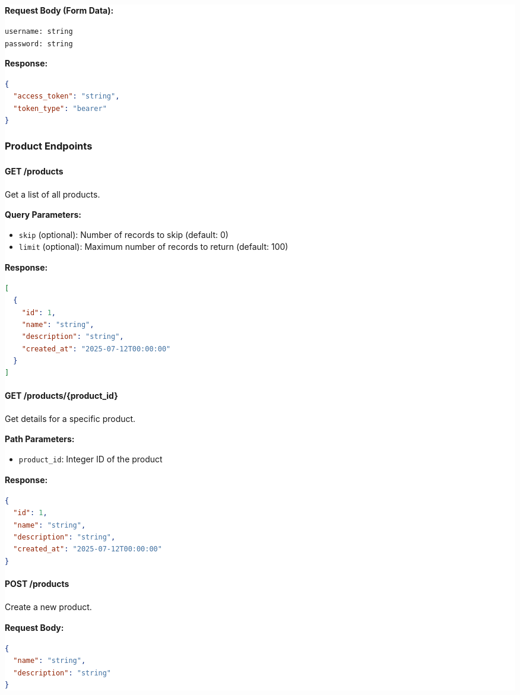**Request Body (Form Data):**
```
username: string
password: string
```

**Response:**
```json
{
  "access_token": "string",
  "token_type": "bearer"
}
```

### Product Endpoints

#### GET /products
Get a list of all products.

**Query Parameters:**
- `skip` (optional): Number of records to skip (default: 0)
- `limit` (optional): Maximum number of records to return (default: 100)

**Response:**
```json
[
  {
    "id": 1,
    "name": "string",
    "description": "string",
    "created_at": "2025-07-12T00:00:00"
  }
]
```

#### GET /products/{product_id}
Get details for a specific product.

**Path Parameters:**
- `product_id`: Integer ID of the product

**Response:**
```json
{
  "id": 1,
  "name": "string",
  "description": "string",
  "created_at": "2025-07-12T00:00:00"
}
```

#### POST /products
Create a new product.

**Request Body:**
```json
{
  "name": "string",
  "description": "string"
}
```
